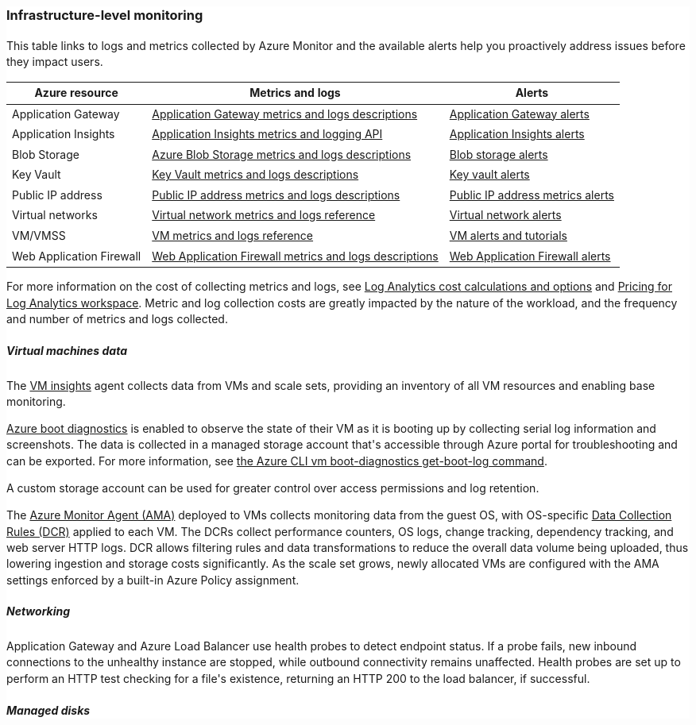 ### Infrastructure-level monitoring
This table links to logs and metrics collected by Azure Monitor and the available alerts help you proactively address issues before they impact users.

| Azure resource | Metrics and logs | Alerts |
| -------------- | ---------------- | ------ |
|Application Gateway | [Application Gateway metrics and logs descriptions](/azure/application-gateway/monitor-application-gateway-reference) | [Application Gateway alerts](/azure/application-gateway/high-traffic-support#alerts-for-application-gateway-v2-sku-standard_v2waf_v2) |
| Application Insights | [Application Insights metrics and logging API](/azure/azure-monitor/app/api-custom-events-metrics) | [Application Insights alerts](/azure/azure-monitor/alerts/alerts-smart-detections-migration) |
| Blob Storage | [Azure Blob Storage metrics and logs descriptions](/azure/storage/blobs/monitor-blob-storage-reference) | [Blob storage alerts](/azure/storage/blobs/monitor-blob-storage?tabs=azure-portal#alerts) |
| Key Vault | [Key Vault metrics and logs descriptions](/azure/key-vault/general/monitor-key-vault-reference) | [Key vault alerts](/azure/key-vault/general/monitor-key-vault#alerts) |
| Public IP address | [Public IP address metrics and logs descriptions](/azure/virtual-network/ip-services/monitor-public-ip) | [Public IP address metrics alerts](/azure/virtual-network/ip-services/monitor-public-ip#alerts) |
| Virtual networks | [Virtual network metrics and logs reference](/azure/virtual-network/monitor-virtual-network-reference) | [Virtual network alerts](/azure/virtual-network/monitor-virtual-network#alerts) |
| VM/VMSS | [VM metrics and logs reference](/azure/virtual-machines/monitor-vm-reference) | [VM alerts and tutorials](/azure/virtual-machines/monitor-vm#alerts) |
| Web Application Firewall | [Web Application Firewall metrics and logs descriptions](/azure/web-application-firewall/ag/application-gateway-waf-metrics) | [Web Application Firewall alerts](/azure/web-application-firewall/ag/application-gateway-waf-metrics#configure-alerts-in-azure-portal) |

For more information on the cost of collecting metrics and logs, see [Log Analytics cost calculations and options](/azure/azure-monitor/logs/cost-logs) and [Pricing for Log Analytics workspace](https://azure.microsoft.com/pricing/details/monitor/). Metric and log collection costs are greatly impacted by the nature of the workload, and the frequency and number of metrics and logs collected.

##### Virtual machines data

The [VM insights](/azure/azure-monitor/vm/vminsights-overview) agent collects data from VMs and scale sets, providing an inventory of all VM resources and enabling base monitoring.

[Azure boot diagnostics](/azure/virtual-machines/boot-diagnostics) is enabled to observe the state of their VM as it is booting up by collecting serial log information and screenshots. The data is collected in a managed storage account that's accessible through Azure portal for troubleshooting and can be exported. For more information, see [the Azure CLI vm boot-diagnostics get-boot-log command](/cli/azure/vm/boot-diagnostics?view=azure-cli-latest#az-vm-boot-diagnostics-get-boot-log).

A custom storage account can be used for greater control over access permissions and log retention.

The [Azure Monitor Agent (AMA)](/azure/azure-monitor/agents/agents-overview) deployed to VMs collects monitoring data from the guest OS, with OS-specific [Data Collection Rules (DCR)](/azure/azure-monitor/agents/data-collection-rule-azure-monitor-agent) applied to each VM. The DCRs collect performance counters, OS logs, change tracking, dependency tracking, and web server HTTP logs. DCR allows filtering rules and data transformations to reduce the overall data volume being uploaded, thus lowering ingestion and storage costs significantly. As the scale set grows, newly allocated VMs are configured with the AMA settings enforced by a built-in Azure Policy assignment.

##### Networking

Application Gateway and Azure Load Balancer use health probes to detect endpoint status. If a probe fails, new inbound connections to the unhealthy instance are stopped, while outbound connectivity remains unaffected. Health probes are set up to perform an HTTP test checking for a file's existence, returning an HTTP 200 to the load balancer, if successful.

##### Managed disks
